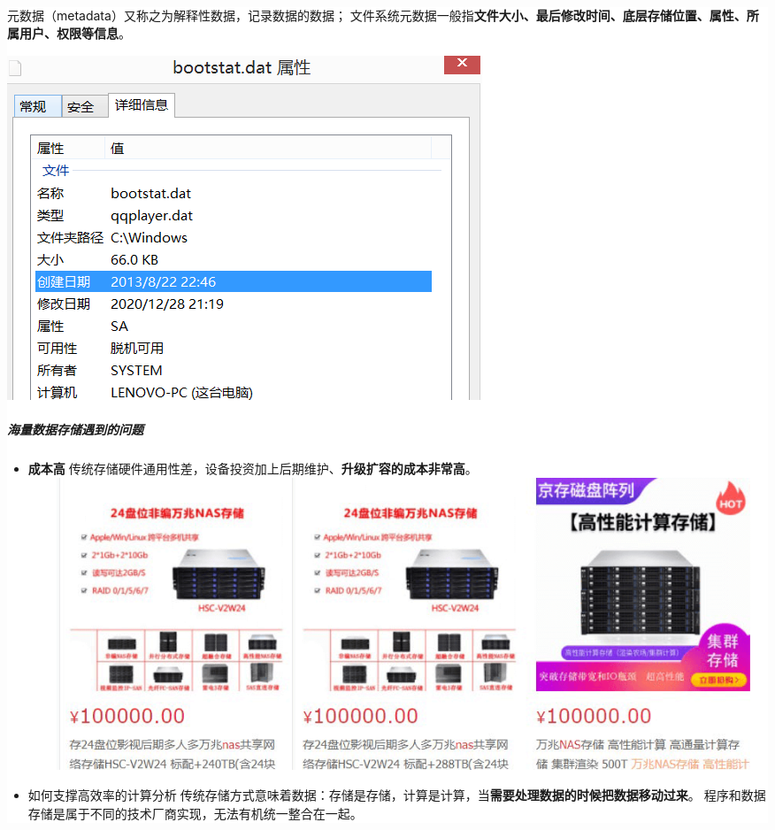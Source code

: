 元数据（metadata）又称之为解释性数据，记录数据的数据；
文件系统元数据一般指**文件大小、最后修改时间、底层存储位置、属性、所属用户、权限等信息**。

![元数据](./HadoopBase/2022-11-13-18-00-22.png)

##### 海量数据存储遇到的问题

- **成本高**
传统存储硬件通用性差，设备投资加上后期维护、**升级扩容的成本非常高**。
![成本高](./HadoopBase/2022-11-13-18-12-07.png)

- 如何支撑高效率的计算分析
传统存储方式意味着数据：存储是存储，计算是计算，当**需要处理数据的时候把数据移动过来**。
程序和数据存储是属于不同的技术厂商实现，无法有机统一整合在一起。
